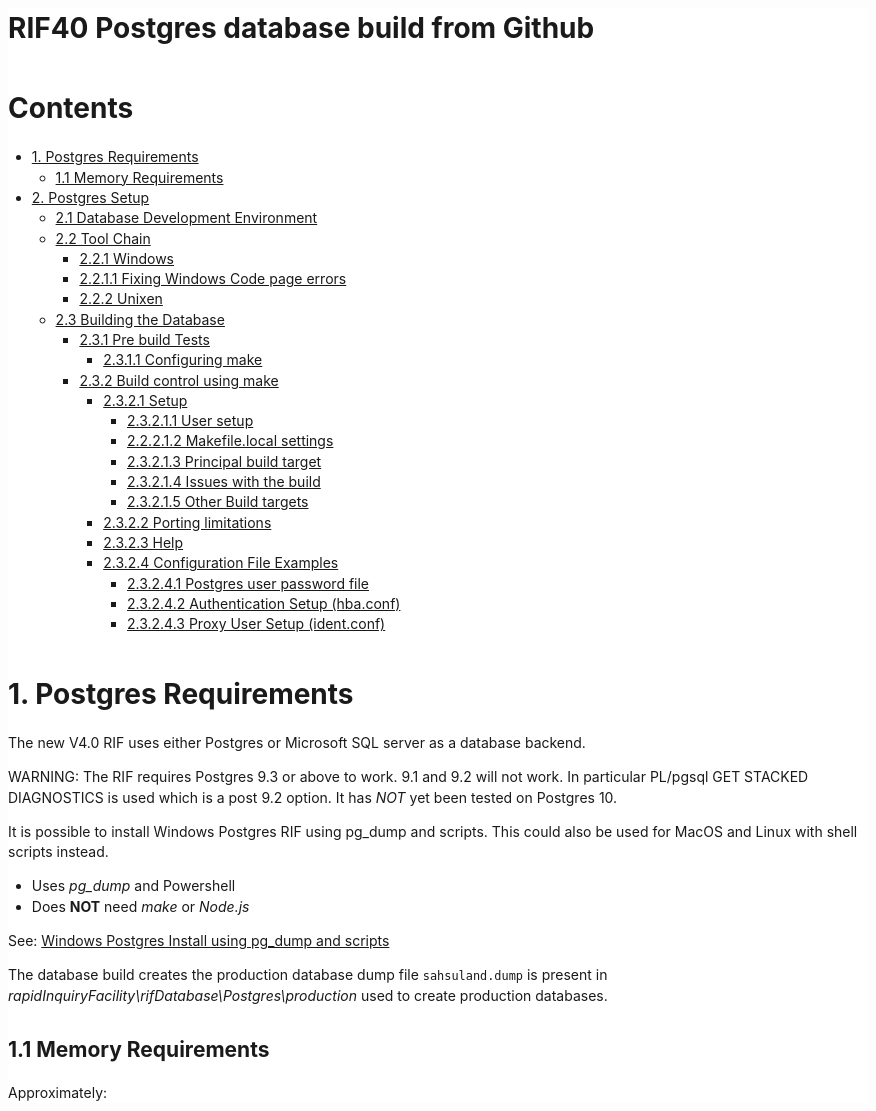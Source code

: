 RIF40 Postgres database build from Github
=========================================

# Contents
- [1. Postgres Requirements](#1-postgres-requirements)
  - [1.1 Memory Requirements](#11-memory-requirements)
- [2. Postgres Setup](#2-postgres-setup)
  - [2.1 Database Development Environment](#21-database-development-environment)
  - [2.2 Tool Chain](#22-tool-chain)
    - [2.2.1 Windows](#221-windows)
    - [2.2.1.1 Fixing Windows Code page errors](#2211-fixing-windows-code-page-errors)
    - [2.2.2 Unixen](#222-unixen)
  - [2.3 Building the Database](#23-building-the-database)
    - [2.3.1 Pre build Tests](#231-pre-build-tests)
      - [2.3.1.1 Configuring make](#2311-configuring-make)
    - [2.3.2 Build control using make](#232-build-control-using-make)
      - [2.3.2.1 Setup](#2321-setup)
        - [2.3.2.1.1 User setup](#23211-user-setup)
        - [2.2.2.1.2 Makefile.local settings](#23212-makefilelocal-settings)
        - [2.3.2.1.3 Principal build target](#23213-principal-build-target)
        - [2.3.2.1.4 Issues with the build](#23214-issues-with-the-build)
        - [2.3.2.1.5 Other Build targets](#23214-other-build-targets)
      - [2.3.2.2 Porting limitations](#2322-porting-limitations)
      - [2.3.2.3 Help](#2323-help)
      - [2.3.2.4 Configuration File Examples](#2324-configuration-file-examples)
        - [2.3.2.4.1 Postgres user password file](#23241-postgres-user-password-file)
        - [2.3.2.4.2 Authentication Setup (hba.conf)](#23242-authentication-setup-hbaconf)
        - [2.3.2.4.3 Proxy User Setup (ident.conf)](#23243-proxy-user-setup-identconf)

# 1. Postgres Requirements

The new V4.0 RIF uses either Postgres or Microsoft SQL server as a database backend.

WARNING: The RIF requires Postgres 9.3 or above to work. 9.1 and 9.2 will not work. In particular PL/pgsql GET STACKED DIAGNOSTICS is used which
is a post 9.2 option. It has *NOT* yet been tested on Postgres 10.

It is possible to install Windows Postgres RIF using pg_dump and scripts. This could also be used for MacOS and Linux with shell scripts instead.

* Uses *pg_dump* and Powershell
* Does **NOT** need *make* or *Node.js*

See: [Windows Postgres Install using pg_dump and scripts](windows_install_from_pg_dump.md)

The database build creates the production database dump file ```sahsuland.dump``` is present in *rapidInquiryFacility\rifDatabase\Postgres\production* used to create production databases.

## 1.1 Memory Requirements

Approximately:

